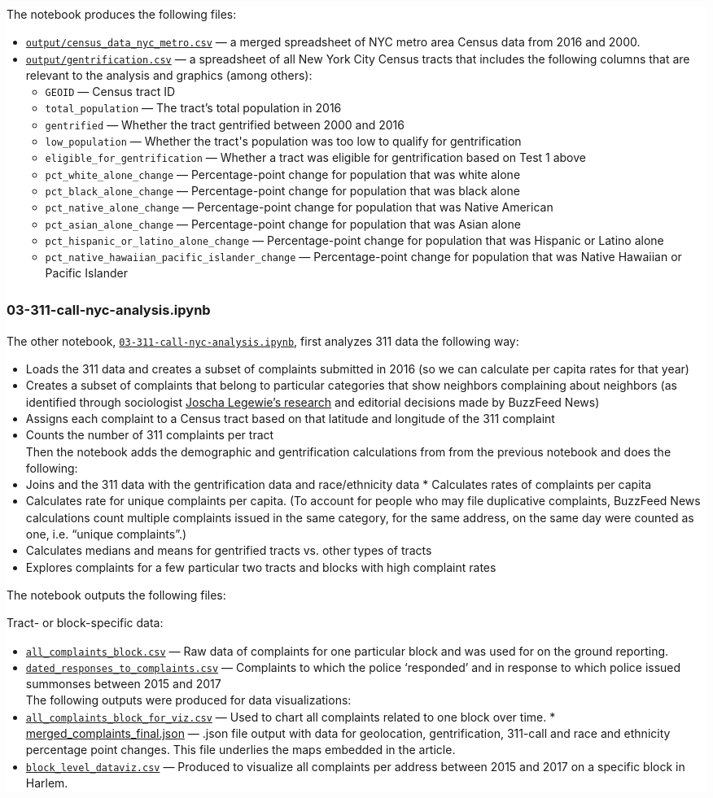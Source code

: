 The notebook produces the following files:
* [`output/census_data_nyc_metro.csv`](data/census_data_nyc_metro.csv) — a merged spreadsheet of NYC metro area Census data from 2016 and 2000.
* [`output/gentrification.csv`](data/gentrification.csv) — a spreadsheet of all New York City Census tracts that includes the following columns that are relevant to the analysis and graphics (among others):
  * `GEOID` — Census tract ID
  * `total_population` — The tract’s total population in 2016
  * `gentrified` — Whether the tract gentrified between 2000 and 2016
  * `low_population` — Whether the tract's population was too low to qualify for gentrification
  * `eligible_for_gentrification` — Whether a tract was eligible for gentrification based on Test 1 above
  * `pct_white_alone_change` — Percentage-point change for population that was white alone
  * `pct_black_alone_change` — Percentage-point change for population that was black alone
  * `pct_native_alone_change` — Percentage-point change for population that was Native American
  * `pct_asian_alone_change` — Percentage-point change for population that was Asian alone
  * `pct_hispanic_or_latino_alone_change` — Percentage-point change for population that was Hispanic or Latino alone
  * `pct_native_hawaiian_pacific_islander_change` — Percentage-point change for population that was Native Hawaiian or Pacific Islander    

### 03-311-call-nyc-analysis.ipynb
The other notebook, [`03-311-call-nyc-analysis.ipynb`](notebooks/03-311-call-nyc-analysis.ipynb), first analyzes 311 data the following way:
* Loads the 311 data and creates a subset of complaints submitted in 2016 (so we can calculate per capita rates for that year)
* Creates a subset of complaints that belong to particular categories that show neighbors complaining about neighbors (as identified through sociologist [Joscha Legewie’s research](http://jlegewie.com/files/Legewie-Schaeffer-2016-ContestedBoundaries.pdf) and editorial decisions made by BuzzFeed News)
* Assigns each complaint to a Census tract based on that latitude and longitude of the 311 complaint
* Counts the number of 311 complaints per tract    
Then the notebook adds the demographic and gentrification calculations from from the previous notebook and does the following:
* Joins and the 311 data with the gentrification data and race/ethnicity data * Calculates rates of complaints per capita
* Calculates rate for unique complaints per capita. (To account for people who may file duplicative complaints, BuzzFeed News calculations count multiple complaints issued in the same category, for the same address, on the same day were counted as one, i.e.  “unique complaints”.)  
* Calculates medians and means for gentrified tracts vs. other types of tracts
* Explores complaints for a few particular two tracts and blocks with high complaint rates

The notebook outputs the following files:   

Tract- or block-specific data:
* [`all_complaints_block.csv`](output/all_complaints_block.csv) — Raw data of complaints for one particular block and was used for on the ground reporting.
* [`dated_responses_to_complaints.csv`](output/dated_responses_to_complaints.csv) — Complaints to which the police ‘responded’ and in response to which police issued summonses between 2015 and 2017    
The following outputs were produced for data visualizations:
* [`all_complaints_block_for_viz.csv`](output/all_complaints_block_for_viz.csv) — Used to chart all complaints related to one block over time. * [merged_complaints_final.json](output/merged_complaints_final.json) — .json file output with data for geolocation, gentrification, 311-call and race and ethnicity percentage point changes. This file underlies the maps embedded in the article.
* [`block_level_dataviz.csv`](output/block_level_dataviz.csv) — Produced to visualize all complaints per address between 2015 and 2017 on a specific block in Harlem.

